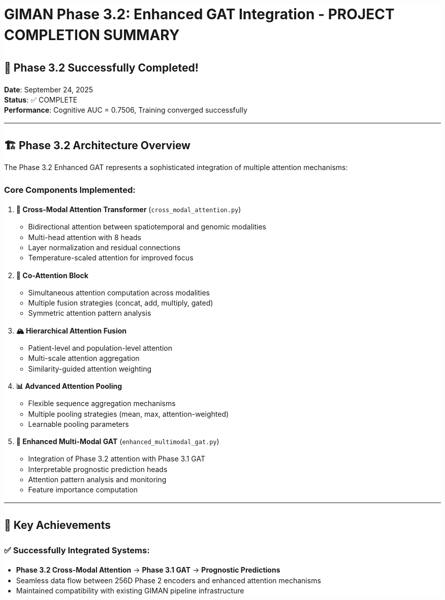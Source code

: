 # GIMAN Phase 3.2: Enhanced GAT Integration - PROJECT COMPLETION SUMMARY

## 🎉 Phase 3.2 Successfully Completed!

**Date**: September 24, 2025  
**Status**: ✅ COMPLETE  
**Performance**: Cognitive AUC = 0.7506, Training converged successfully

---

## 🏗️ Phase 3.2 Architecture Overview

The Phase 3.2 Enhanced GAT represents a sophisticated integration of multiple attention mechanisms:

### Core Components Implemented:

1. **🔄 Cross-Modal Attention Transformer** (`cross_modal_attention.py`)
   - Bidirectional attention between spatiotemporal and genomic modalities
   - Multi-head attention with 8 heads
   - Layer normalization and residual connections
   - Temperature-scaled attention for improved focus

2. **🤝 Co-Attention Block**
   - Simultaneous attention computation across modalities
   - Multiple fusion strategies (concat, add, multiply, gated)
   - Symmetric attention pattern analysis

3. **🏔️ Hierarchical Attention Fusion**
   - Patient-level and population-level attention
   - Multi-scale attention aggregation
   - Similarity-guided attention weighting

4. **📊 Advanced Attention Pooling**
   - Flexible sequence aggregation mechanisms
   - Multiple pooling strategies (mean, max, attention-weighted)
   - Learnable pooling parameters

5. **🧠 Enhanced Multi-Modal GAT** (`enhanced_multimodal_gat.py`)
   - Integration of Phase 3.2 attention with Phase 3.1 GAT
   - Interpretable prognostic prediction heads
   - Attention pattern analysis and monitoring
   - Feature importance computation

---

## 🎯 Key Achievements

### ✅ Successfully Integrated Systems:
- **Phase 3.2 Cross-Modal Attention** → **Phase 3.1 GAT** → **Prognostic Predictions**
- Seamless data flow between 256D Phase 2 encoders and enhanced attention mechanisms
- Maintained compatibility with existing GIMAN pipeline infrastructure

